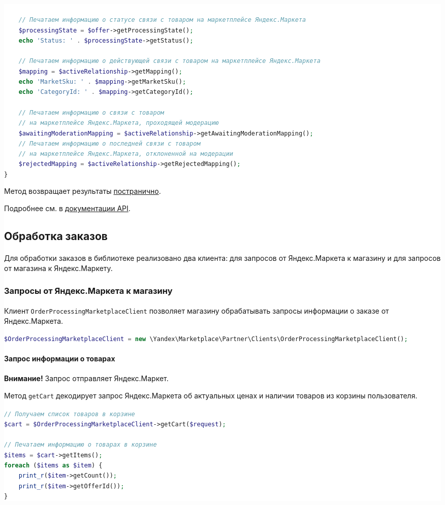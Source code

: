 ```php
    
    // Печатаем информацию о статусе связи с товаром на маркетплейсе Яндекс.Маркета
    $processingState = $offer->getProcessingState();
    echo 'Status: ' . $processingState->getStatus();
    
    // Печатаем информацию о действующей связи с товаром на маркетплейсе Яндекс.Маркета
    $mapping = $activeRelationship->getMapping();
    echo 'MarketSku: ' . $mapping->getMarketSku();
    echo 'CategoryId: ' . $mapping->getCategoryId();
    
    // Печатаем информацию о связи с товаром 
    // на маркетплейсе Яндекс.Маркета, проходящей модерацию
    $awaitingModerationMapping = $activeRelationship->getAwaitingModerationMapping();
    // Печатаем информацию о последней связи с товаром 
    // на маркетплейсе Яндекс.Маркета, отклоненной на модерации
    $rejectedMapping = $activeRelationship->getRejectedMapping();
}
```

Метод возвращает результаты [постранично](Основные-понятия.md#Постраничный-возврат).

Подробнее см. в [документации API](https://yandex.ru/dev/market/partner-marketplace-cd/doc/dg/reference/get-campaigns-id-offer-mapping-entries.html).

## Обработка заказов

Для обработки заказов в библиотеке реализовано два клиента: для запросов от Яндекс.Маркета к магазину и для запросов от магазина к Яндекс.Маркету.

### Запросы от Яндекс.Маркета к магазину

Клиент `OrderProcessingMarketplaceClient` позволяет магазину обрабатывать запросы информации о заказе от Яндекс.Маркета.

```php
$OrderProcessingMarketplaceClient = new \Yandex\Marketplace\Partner\Clients\OrderProcessingMarketplaceClient();
```

#### Запрос информации о товарах

**Внимание!** Запрос отправляет Яндекс.Маркет.

Метод `getCart` декодирует запрос Яндекс.Маркета об актуальных ценах и наличии товаров из корзины пользователя.

```php
// Получаем список товаров в корзине
$cart = $OrderProcessingMarketplaceClient->getCart($request);

// Печатаем информацию о товарах в корзине
$items = $cart->getItems();
foreach ($items as $item) {
    print_r($item->getCount());
    print_r($item->getOfferId());
}
```

